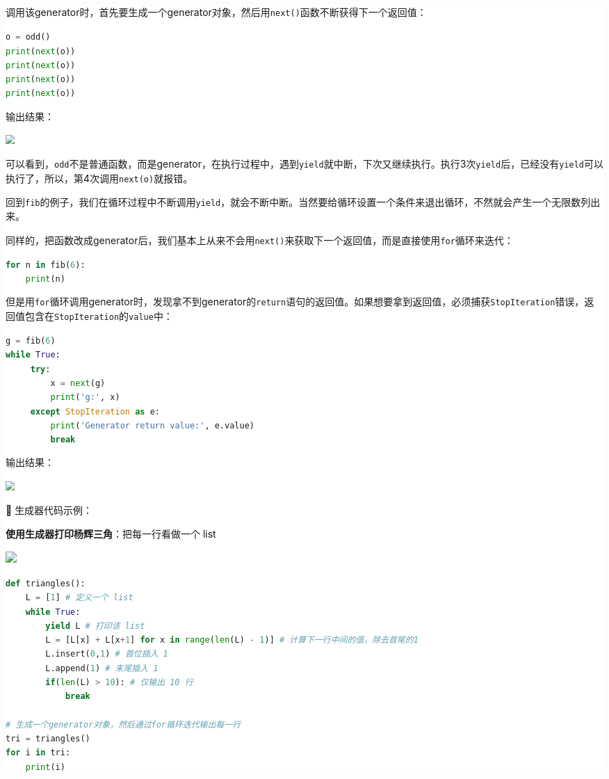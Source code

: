 调用该generator时，首先要生成一个generator对象，然后用`next()`函数不断获得下一个返回值：

```python
o = odd()
print(next(o)) 
print(next(o))
print(next(o))
print(next(o))
```

输出结果：

<img src="https://cs-wiki.oss-cn-shanghai.aliyuncs.com/img/20200531152730.png" style="zoom:80%;" />

可以看到，`odd`不是普通函数，而是generator，在执行过程中，遇到`yield`就中断，下次又继续执行。执行3次`yield`后，已经没有`yield`可以执行了，所以，第4次调用`next(o)`就报错。

回到`fib`的例子，我们在循环过程中不断调用`yield`，就会不断中断。当然要给循环设置一个条件来退出循环，不然就会产生一个无限数列出来。

同样的，把函数改成generator后，我们基本上从来不会用`next()`来获取下一个返回值，而是直接使用`for`循环来迭代：

```python
for n in fib(6):
	print(n)
```

但是用`for`循环调用generator时，发现拿不到generator的`return`语句的返回值。如果想要拿到返回值，必须捕获`StopIteration`错误，返回值包含在`StopIteration`的`value`中：

```python
g = fib(6)
while True:
     try:
         x = next(g)
         print('g:', x)
     except StopIteration as e:
         print('Generator return value:', e.value)
         break
```

输出结果：

<img src="https://cs-wiki.oss-cn-shanghai.aliyuncs.com/img/20200531152844.png" style="zoom:80%;" />

<br>

💬 生成器代码示例：

**使用生成器打印杨辉三角**：把每一行看做一个 list

![](https://cs-wiki.oss-cn-shanghai.aliyuncs.com/img/20200531152958.png)

```python
def triangles():
    L = [1] # 定义一个 list
    while True:
        yield L # 打印该 list
        L = [L[x] + L[x+1] for x in range(len(L) - 1)] # 计算下一行中间的值，除去首尾的1
        L.insert(0,1) # 首位插入 1
        L.append(1) # 末尾插入 1
        if(len(L) > 10): # 仅输出 10 行
            break

# 生成一个generator对象，然后通过for循环迭代输出每一行
tri = triangles()
for i in tri:
    print(i)
```
